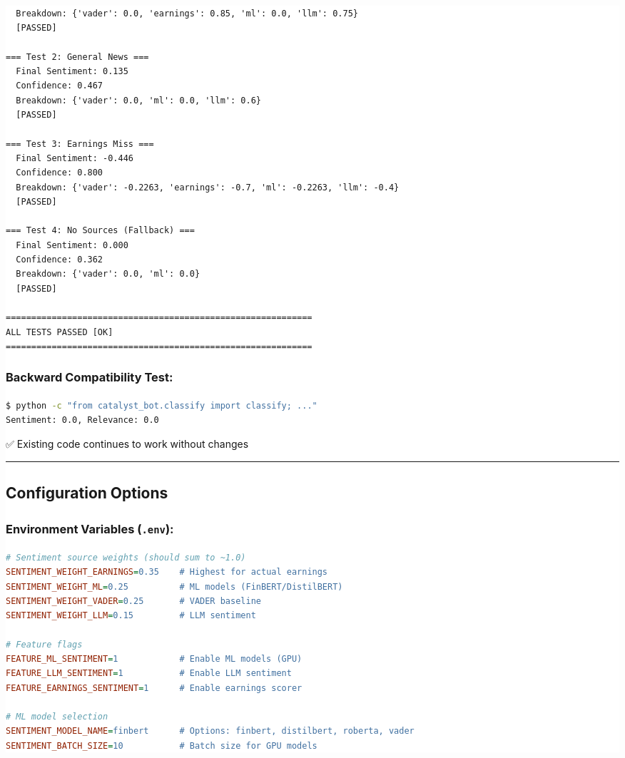 ```
  Breakdown: {'vader': 0.0, 'earnings': 0.85, 'ml': 0.0, 'llm': 0.75}
  [PASSED]

=== Test 2: General News ===
  Final Sentiment: 0.135
  Confidence: 0.467
  Breakdown: {'vader': 0.0, 'ml': 0.0, 'llm': 0.6}
  [PASSED]

=== Test 3: Earnings Miss ===
  Final Sentiment: -0.446
  Confidence: 0.800
  Breakdown: {'vader': -0.2263, 'earnings': -0.7, 'ml': -0.2263, 'llm': -0.4}
  [PASSED]

=== Test 4: No Sources (Fallback) ===
  Final Sentiment: 0.000
  Confidence: 0.362
  Breakdown: {'vader': 0.0, 'ml': 0.0}
  [PASSED]

============================================================
ALL TESTS PASSED [OK]
============================================================
```

### Backward Compatibility Test:
```bash
$ python -c "from catalyst_bot.classify import classify; ..."
Sentiment: 0.0, Relevance: 0.0
```
✅ Existing code continues to work without changes

---

## Configuration Options

### Environment Variables (`.env`):

```ini
# Sentiment source weights (should sum to ~1.0)
SENTIMENT_WEIGHT_EARNINGS=0.35    # Highest for actual earnings
SENTIMENT_WEIGHT_ML=0.25          # ML models (FinBERT/DistilBERT)
SENTIMENT_WEIGHT_VADER=0.25       # VADER baseline
SENTIMENT_WEIGHT_LLM=0.15         # LLM sentiment

# Feature flags
FEATURE_ML_SENTIMENT=1            # Enable ML models (GPU)
FEATURE_LLM_SENTIMENT=1           # Enable LLM sentiment
FEATURE_EARNINGS_SENTIMENT=1      # Enable earnings scorer

# ML model selection
SENTIMENT_MODEL_NAME=finbert      # Options: finbert, distilbert, roberta, vader
SENTIMENT_BATCH_SIZE=10           # Batch size for GPU models
```
